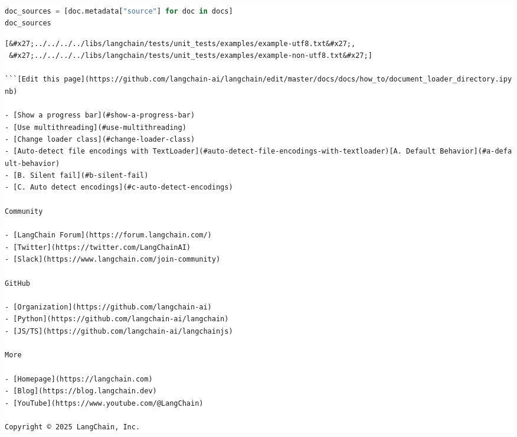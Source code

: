 ```python
doc_sources = [doc.metadata["source"] for doc in docs]
doc_sources

```

```output
[&#x27;../../../../libs/langchain/tests/unit_tests/examples/example-utf8.txt&#x27;,
 &#x27;../../../../libs/langchain/tests/unit_tests/examples/example-non-utf8.txt&#x27;]

```[Edit this page](https://github.com/langchain-ai/langchain/edit/master/docs/docs/how_to/document_loader_directory.ipynb)

- [Show a progress bar](#show-a-progress-bar)
- [Use multithreading](#use-multithreading)
- [Change loader class](#change-loader-class)
- [Auto-detect file encodings with TextLoader](#auto-detect-file-encodings-with-textloader)[A. Default Behavior](#a-default-behavior)
- [B. Silent fail](#b-silent-fail)
- [C. Auto detect encodings](#c-auto-detect-encodings)

Community

- [LangChain Forum](https://forum.langchain.com/)
- [Twitter](https://twitter.com/LangChainAI)
- [Slack](https://www.langchain.com/join-community)

GitHub

- [Organization](https://github.com/langchain-ai)
- [Python](https://github.com/langchain-ai/langchain)
- [JS/TS](https://github.com/langchain-ai/langchainjs)

More

- [Homepage](https://langchain.com)
- [Blog](https://blog.langchain.dev)
- [YouTube](https://www.youtube.com/@LangChain)

Copyright © 2025 LangChain, Inc.